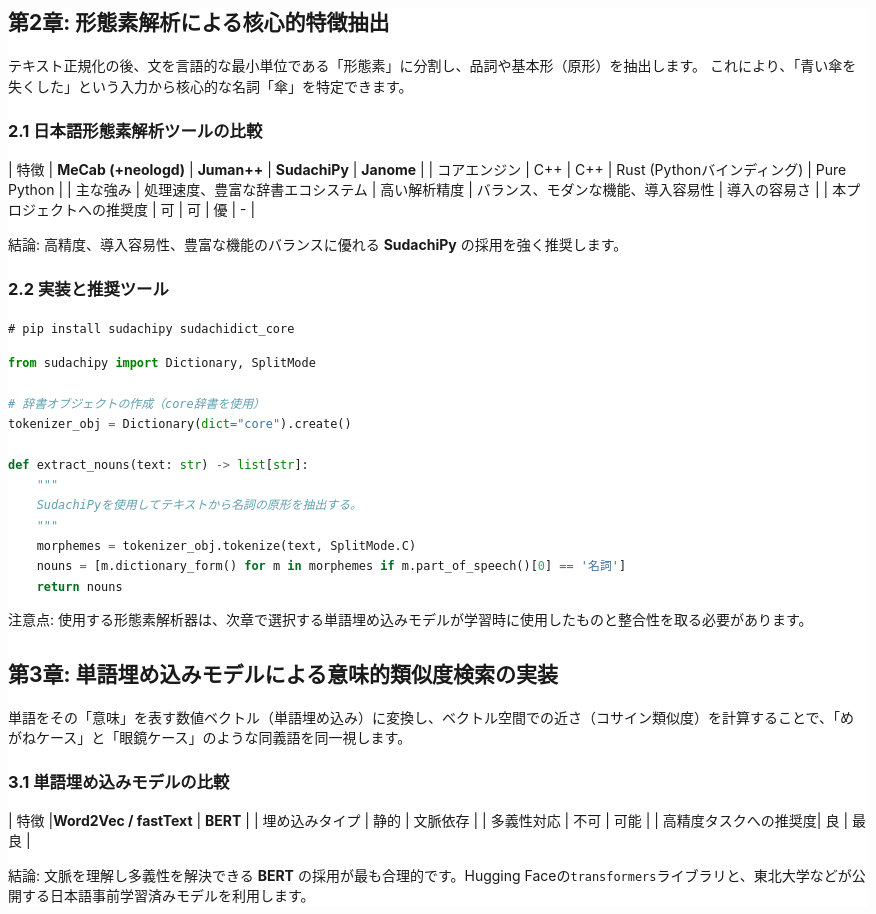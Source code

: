 ## 第2章: 形態素解析による核心的特徴抽出
テキスト正規化の後、文を言語的な最小単位である「形態素」に分割し、品詞や基本形（原形）を抽出します。
これにより、「青い傘を失くした」という入力から核心的な名詞「傘」を特定できます。

### 2.1 日本語形態素解析ツールの比較

| 特徴 | **MeCab (+neologd)** | **Juman++** | **SudachiPy** | **Janome** |
| コアエンジン | C++ | C++ | Rust (Pythonバインディング) | Pure Python | 
| 主な強み | 処理速度、豊富な辞書エコシステム | 高い解析精度 | バランス、モダンな機能、導入容易性 | 導入の容易さ | 
| 本プロジェクトへの推奨度 | 可 | 可 | 優 | - |

結論: 高精度、導入容易性、豊富な機能のバランスに優れる **SudachiPy** の採用を強く推奨します。

### 2.2 実装と推奨ツール

```
# pip install sudachipy sudachidict_core
```

```python
from sudachipy import Dictionary, SplitMode

# 辞書オブジェクトの作成（core辞書を使用）
tokenizer_obj = Dictionary(dict="core").create()

def extract_nouns(text: str) -> list[str]:
    """
    SudachiPyを使用してテキストから名詞の原形を抽出する。
    """
    morphemes = tokenizer_obj.tokenize(text, SplitMode.C)
    nouns = [m.dictionary_form() for m in morphemes if m.part_of_speech()[0] == '名詞']
    return nouns
```

注意点: 使用する形態素解析器は、次章で選択する単語埋め込みモデルが学習時に使用したものと整合性を取る必要があります。

## 第3章: 単語埋め込みモデルによる意味的類似度検索の実装
単語をその「意味」を表す数値ベクトル（単語埋め込み）に変換し、ベクトル空間での近さ（コサイン類似度）を計算することで、「めがねケース」と「眼鏡ケース」のような同義語を同一視します。

### 3.1 単語埋め込みモデルの比較

| 特徴 |**Word2Vec / fastText** | **BERT** | 
| 埋め込みタイプ | 静的 | 文脈依存 | 
| 多義性対応 | 不可 | 可能 | 
| 高精度タスクへの推奨度| 良 | 最良 | 

結論: 文脈を理解し多義性を解決できる **BERT** の採用が最も合理的です。Hugging Faceの`transformers`ライブラリと、東北大学などが公開する日本語事前学習済みモデルを利用します。
